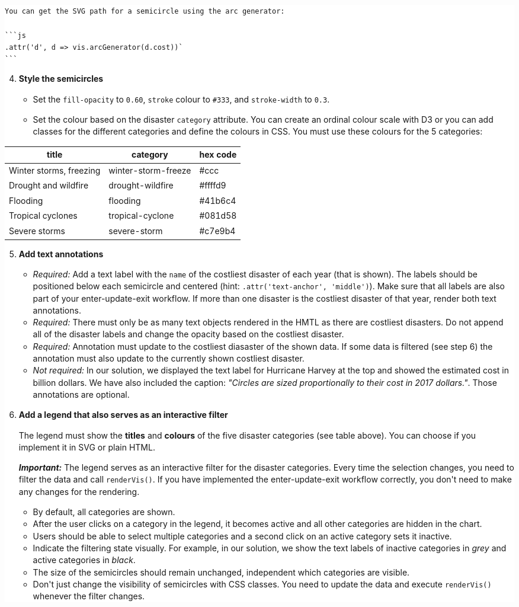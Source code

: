 	You can get the SVG path for a semicircle using the arc generator:

	```js
	.attr('d', d => vis.arcGenerator(d.cost))`
	```

4. **Style the semicircles**

	* Set the `fill-opacity` to `0.60`, `stroke` colour to `#333`, and `stroke-width` to `0.3`.

	* Set the colour based on the disaster `category` attribute. You can create an ordinal colour scale with D3 or you can add classes for the different categories and define the colours in CSS. You must use these colours for the 5 categories:

  | title                   | category            | hex code |
  | ----------------------- | ------------------- | -------- |
  | Winter storms, freezing | winter-storm-freeze | #ccc     |
  | Drought and wildfire    | drought-wildfire    | #ffffd9  |
  | Flooding                | flooding            | #41b6c4  |
  | Tropical cyclones       | tropical-cyclone    | #081d58  |
  | Severe storms           | severe-storm        | #c7e9b4  |

5. **Add text annotations**

	* *Required:* Add a text label with the `name` of the costliest disaster of each year (that is shown). The labels should be positioned below each semicircle and centered (hint: `.attr('text-anchor', 'middle')`). Make sure that all labels are also part of your enter-update-exit workflow. If more than one disaster is the costliest disaster of that year, render both text annotations.
	* *Required:* There must only be as many text objects rendered in the HMTL as there are costliest disasters. Do not append all of the disaster labels and change the opacity based on the costliest disaster.
	* *Required:* Annotation must update to the costliest diasaster of the shown data. If some data is filtered (see step 6) the annotation must also update to the currently shown costliest disaster.
	* *Not required:* In our solution, we displayed the text label for Hurricane Harvey at the top and showed the estimated cost in billion dollars. We have also included the caption: *"Circles are sized proportionally to their cost in 2017 dollars."*. Those annotations are optional.

6. **Add a legend that also serves as an interactive filter**

	The legend must show the **titles** and **colours** of the five disaster categories (see table above). You can choose if you implement it in SVG or plain HTML.

	***Important:*** The legend serves as an interactive filter for the disaster categories. Every time the selection changes, you need to filter the data and call `renderVis()`. If you have implemented the enter-update-exit workflow correctly, you don't need to make any changes for the rendering.

	* By default, all categories are shown.
	* After the user clicks on a category in the legend, it becomes active and all other categories are hidden in the chart.
	* Users should be able to select multiple categories and a second click on an active category sets it inactive.
	* Indicate the filtering state visually. For example, in our solution, we show the text labels of inactive categories in *grey* and active categories in *black*.
	* The size of the semicircles should remain unchanged, independent which categories are visible.
	* Don't just change the visibility of semicircles with CSS classes. You need to update the data and execute `renderVis()` whenever the filter changes.
